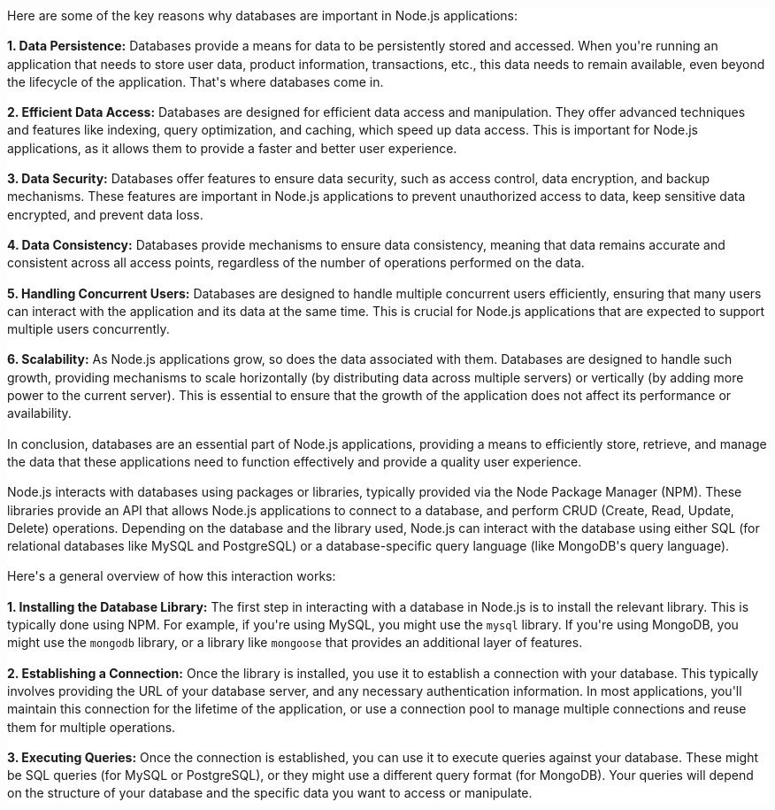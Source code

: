 Here are some of the key reasons why databases are important in Node.js applications:

**1. Data Persistence:** Databases provide a means for data to be persistently stored and accessed. When you're running an application that needs to store user data, product information, transactions, etc., this data needs to remain available, even beyond the lifecycle of the application. That's where databases come in.

**2. Efficient Data Access:** Databases are designed for efficient data access and manipulation. They offer advanced techniques and features like indexing, query optimization, and caching, which speed up data access. This is important for Node.js applications, as it allows them to provide a faster and better user experience.

**3. Data Security:** Databases offer features to ensure data security, such as access control, data encryption, and backup mechanisms. These features are important in Node.js applications to prevent unauthorized access to data, keep sensitive data encrypted, and prevent data loss.

**4. Data Consistency:** Databases provide mechanisms to ensure data consistency, meaning that data remains accurate and consistent across all access points, regardless of the number of operations performed on the data.

**5. Handling Concurrent Users:** Databases are designed to handle multiple concurrent users efficiently, ensuring that many users can interact with the application and its data at the same time. This is crucial for Node.js applications that are expected to support multiple users concurrently.

**6. Scalability:** As Node.js applications grow, so does the data associated with them. Databases are designed to handle such growth, providing mechanisms to scale horizontally (by distributing data across multiple servers) or vertically (by adding more power to the current server). This is essential to ensure that the growth of the application does not affect its performance or availability.

In conclusion, databases are an essential part of Node.js applications, providing a means to efficiently store, retrieve, and manage the data that these applications need to function effectively and provide a quality user experience.

Node.js interacts with databases using packages or libraries, typically provided via the Node Package Manager (NPM). These libraries provide an API that allows Node.js applications to connect to a database, and perform CRUD (Create, Read, Update, Delete) operations. Depending on the database and the library used, Node.js can interact with the database using either SQL (for relational databases like MySQL and PostgreSQL) or a database-specific query language (like MongoDB's query language).

Here's a general overview of how this interaction works:

**1. Installing the Database Library:** The first step in interacting with a database in Node.js is to install the relevant library. This is typically done using NPM. For example, if you're using MySQL, you might use the `mysql` library. If you're using MongoDB, you might use the `mongodb` library, or a library like `mongoose` that provides an additional layer of features.

**2. Establishing a Connection:** Once the library is installed, you use it to establish a connection with your database. This typically involves providing the URL of your database server, and any necessary authentication information. In most applications, you'll maintain this connection for the lifetime of the application, or use a connection pool to manage multiple connections and reuse them for multiple operations.

**3. Executing Queries:** Once the connection is established, you can use it to execute queries against your database. These might be SQL queries (for MySQL or PostgreSQL), or they might use a different query format (for MongoDB). Your queries will depend on the structure of your database and the specific data you want to access or manipulate.
